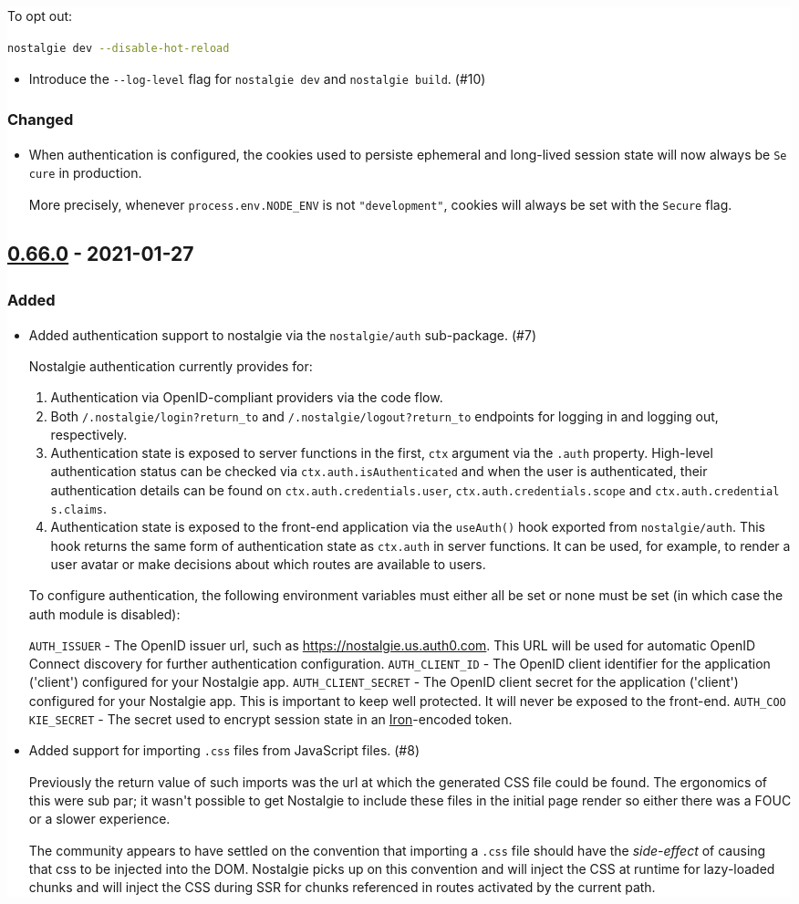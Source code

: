   To opt out:

  ```bash
  nostalgie dev --disable-hot-reload
  ```

- Introduce the `--log-level` flag for `nostalgie dev` and `nostalgie build`. (#10)

### Changed

- When authentication is configured, the cookies used to persiste ephemeral and long-lived session
  state will now always be `Secure` in production.

  More precisely, whenever `process.env.NODE_ENV` is not `"development"`, cookies will always be set
  with the `Secure` flag.

## [0.66.0] - 2021-01-27

### Added

- Added authentication support to nostalgie via the `nostalgie/auth` sub-package. (#7)

  Nostalgie authentication currently provides for:

  1. Authentication via OpenID-compliant providers via the code flow.
  2. Both `/.nostalgie/login?return_to` and `/.nostalgie/logout?return_to` endpoints for logging in
     and logging out, respectively.
  3. Authentication state is exposed to server functions in the first, `ctx` argument via the
     `.auth` property. High-level authentication status can be checked via
     `ctx.auth.isAuthenticated` and when the user is authenticated, their authentication details can
     be found on `ctx.auth.credentials.user`, `ctx.auth.credentials.scope` and
     `ctx.auth.credentials.claims`.
  4. Authentication state is exposed to the front-end application via the `useAuth()` hook exported
     from `nostalgie/auth`. This hook returns the same form of authentication state as `ctx.auth` in
     server functions. It can be used, for example, to render a user avatar or make decisions about
     which routes are available to users.

  To configure authentication, the following environment variables must either all be set or none
  must be set (in which case the auth module is disabled):

  `AUTH_ISSUER` - The OpenID issuer url, such as https://nostalgie.us.auth0.com. This URL will be
  used for automatic OpenID Connect discovery for further authentication configuration.
  `AUTH_CLIENT_ID` - The OpenID client identifier for the application ('client') configured for your
  Nostalgie app. `AUTH_CLIENT_SECRET` - The OpenID client secret for the application ('client')
  configured for your Nostalgie app. This is important to keep well protected. It will never be
  exposed to the front-end. `AUTH_COOKIE_SECRET` - The secret used to encrypt session state in an
  [Iron](https://npm.im/@hapi/iron)-encoded token.

- Added support for importing `.css` files from JavaScript files. (#8)

  Previously the return value of such imports was the url at which the generated CSS file could be
  found. The ergonomics of this were sub par; it wasn't possible to get Nostalgie to include these
  files in the initial page render so either there was a FOUC or a slower experience.

  The community appears to have settled on the convention that importing a `.css` file should have
  the _side-effect_ of causing that css to be injected into the DOM. Nostalgie picks up on this
  convention and will inject the CSS at runtime for lazy-loaded chunks and will inject the CSS
  during SSR for chunks referenced in routes activated by the current path.


[unreleased]: https://github.com/ggoodman/nostalgie/compare/v0.69.1...HEAD
[0.69.1]: https://github.com/ggoodman/nostalgie/compare/v0.69.0...v0.69.1
[0.69.0]: https://github.com/ggoodman/nostalgie/compare/v0.68.5...v0.69.0
[0.68.5]: https://github.com/ggoodman/nostalgie/compare/v0.68.4...v0.68.5
[0.68.4]: https://github.com/ggoodman/nostalgie/compare/v0.68.3...v0.68.4
[0.68.3]: https://github.com/ggoodman/nostalgie/compare/v0.68.2...v0.68.3
[0.68.2]: https://github.com/ggoodman/nostalgie/compare/v0.68.1...v0.68.2
[0.68.1]: https://github.com/ggoodman/nostalgie/compare/v0.68.0...v0.68.1
[0.68.0]: https://github.com/ggoodman/nostalgie/compare/v0.67.3...v0.68.0
[0.67.3]: https://github.com/ggoodman/nostalgie/compare/v0.67.2...v0.67.3
[0.67.2]: https://github.com/ggoodman/nostalgie/compare/v0.67.1...v0.67.2
[0.67.1]: https://github.com/ggoodman/nostalgie/compare/v0.67.0...v0.67.1
[0.67.0]: https://github.com/ggoodman/nostalgie/compare/v0.66.0...v0.67.0
[0.66.0]: https://github.com/ggoodman/nostalgie/compare/v0.65.1...v0.66.0
[0.65.1]: https://github.com/ggoodman/nostalgie/compare/v0.65.0...v0.65.1